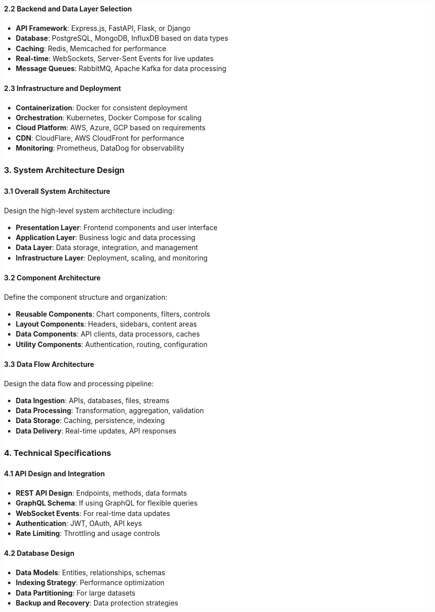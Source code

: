 #### 2.2 Backend and Data Layer Selection
- **API Framework**: Express.js, FastAPI, Flask, or Django
- **Database**: PostgreSQL, MongoDB, InfluxDB based on data types
- **Caching**: Redis, Memcached for performance
- **Real-time**: WebSockets, Server-Sent Events for live updates
- **Message Queues**: RabbitMQ, Apache Kafka for data processing

#### 2.3 Infrastructure and Deployment
- **Containerization**: Docker for consistent deployment
- **Orchestration**: Kubernetes, Docker Compose for scaling
- **Cloud Platform**: AWS, Azure, GCP based on requirements
- **CDN**: CloudFlare, AWS CloudFront for performance
- **Monitoring**: Prometheus, DataDog for observability

### 3. System Architecture Design

#### 3.1 Overall System Architecture
Design the high-level system architecture including:
- **Presentation Layer**: Frontend components and user interface
- **Application Layer**: Business logic and data processing
- **Data Layer**: Data storage, integration, and management
- **Infrastructure Layer**: Deployment, scaling, and monitoring

#### 3.2 Component Architecture
Define the component structure and organization:
- **Reusable Components**: Chart components, filters, controls
- **Layout Components**: Headers, sidebars, content areas
- **Data Components**: API clients, data processors, caches
- **Utility Components**: Authentication, routing, configuration

#### 3.3 Data Flow Architecture
Design the data flow and processing pipeline:
- **Data Ingestion**: APIs, databases, files, streams
- **Data Processing**: Transformation, aggregation, validation
- **Data Storage**: Caching, persistence, indexing
- **Data Delivery**: Real-time updates, API responses

### 4. Technical Specifications

#### 4.1 API Design and Integration
- **REST API Design**: Endpoints, methods, data formats
- **GraphQL Schema**: If using GraphQL for flexible queries
- **WebSocket Events**: For real-time data updates
- **Authentication**: JWT, OAuth, API keys
- **Rate Limiting**: Throttling and usage controls

#### 4.2 Database Design
- **Data Models**: Entities, relationships, schemas
- **Indexing Strategy**: Performance optimization
- **Data Partitioning**: For large datasets
- **Backup and Recovery**: Data protection strategies
